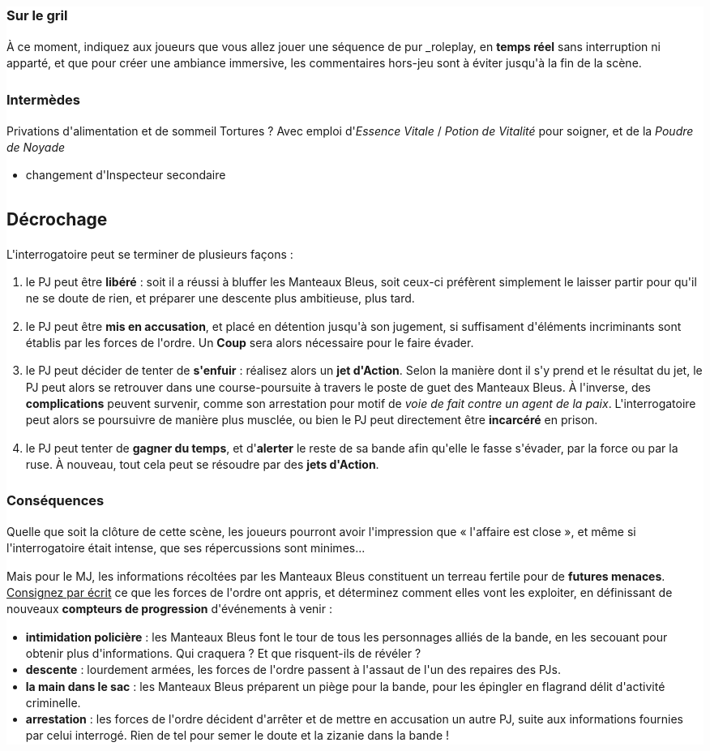 ### Sur le gril
À ce moment, indiquez aux joueurs que vous allez jouer une séquence de pur _roleplay,
en **temps réel** sans interruption ni apparté,
et que pour créer une ambiance immersive, les commentaires hors-jeu sont à éviter jusqu'à la fin de la scène.

### Intermèdes
Privations d'alimentation et de sommeil
Tortures ? Avec emploi d'_Essence Vitale_  / _Potion de Vitalité_ pour soigner, et de la _Poudre de Noyade_
+ changement d'Inspecteur secondaire

## Décrochage
L'interrogatoire peut se terminer de plusieurs façons :

1. le PJ peut être **libéré** : soit il a réussi à bluffer les Manteaux Bleus, soit ceux-ci préfèrent simplement le laisser partir pour qu'il ne se doute de rien, et préparer une descente plus ambitieuse, plus tard.

2. le PJ peut être **mis en accusation**, et placé en détention jusqu'à son jugement, si suffisament d'éléments incriminants sont établis par les forces de l'ordre. Un **Coup** sera alors nécessaire pour le faire évader.

3. le PJ peut décider de tenter de **s'enfuir** : réalisez alors un **jet d'Action**.
  Selon la manière dont il s'y prend et le résultat du jet, le PJ peut alors se retrouver dans une course-poursuite à travers le poste de guet des Manteaux Bleus. À l'inverse, des **complications** peuvent survenir, comme son arrestation pour motif de _voie de fait contre un agent de la paix_. L'interrogatoire peut alors se poursuivre de manière plus musclée, ou bien le PJ peut directement être **incarcéré** en prison.

4. le PJ peut tenter de **gagner du temps**, et d'**alerter** le reste de sa bande afin qu'elle le fasse s'évader, par la force ou par la ruse. À nouveau, tout cela peut se résoudre par des **jets d'Action**.

### Conséquences
Quelle que soit la clôture de cette scène, les joueurs pourront avoir l'impression que « l'affaire est close », et même si l'interrogatoire était intense, que ses répercussions sont minimes...

Mais pour le MJ, les informations récoltées par les Manteaux Bleus constituent un terreau fertile pour de **futures menaces**.
<u>Consignez par écrit</u> ce que les forces de l'ordre ont appris, et déterminez comment elles vont les exploiter, en définissant de nouveaux **compteurs de progression** d'événements à venir :
* **intimidation policière** : les Manteaux Bleus font le tour de tous les personnages alliés de la bande, en les secouant pour obtenir plus d'informations. Qui craquera ? Et que risquent-ils de révéler ?
* **descente** : lourdement armées, les forces de l'ordre passent à l'assaut de l'un des repaires des PJs.
* **la main dans le sac** : les Manteaux Bleus préparent un piège pour la bande, pour les épingler en flagrand délit d'activité criminelle.
* **arrestation** : les forces de l'ordre décident d'arrêter et de mettre en accusation un autre PJ, suite aux informations fournies par celui interrogé. Rien de tel pour semer le doute et la zizanie dans la bande !
